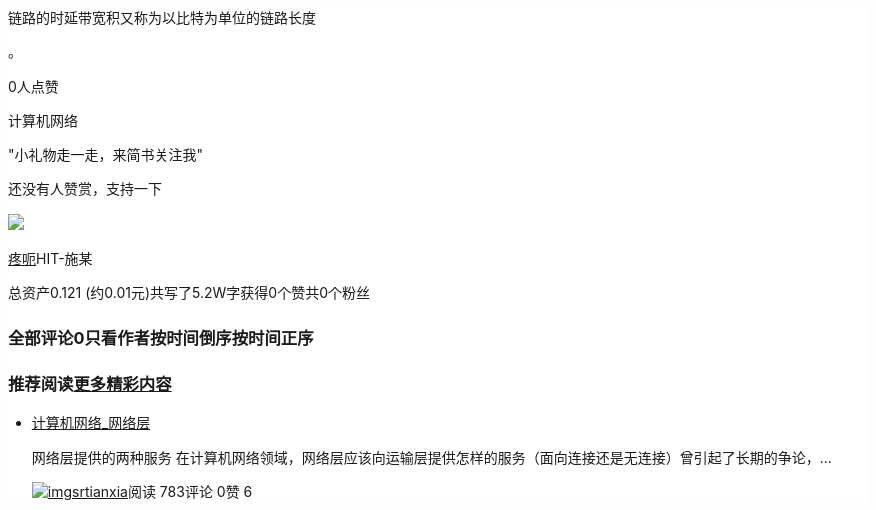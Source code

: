 链路的时延带宽积又称为以比特为单位的链路长度

。





0人点赞



计算机网络





"小礼物走一走，来简书关注我"

还没有人赞赏，支持一下

![  ](http://cdn2.jianshu.io/assets/default_avatar/5-33d2da32c552b8be9a0548c7a4576607.jpg)

[疼呃]()HIT-施某 

总资产0.121 (约0.01元)共写了5.2W字获得0个赞共0个粉丝























### 全部评论0只看作者按时间倒序按时间正序



















### 推荐阅读[更多精彩内容]()

- [计算机网络_网络层]()

  网络层提供的两种服务 在计算机网络领域，网络层应该向运输层提供怎样的服务（面向连接还是无连接）曾引起了长期的争论，...

  [![img](https:////upload.jianshu.io/users/upload_avatars/1213532/1ca87466e108?imageMogr2/auto-orient/strip|imageView2/1/w/48/h/48/format/webp)srtianxia]()阅读 783评论 0赞 6
